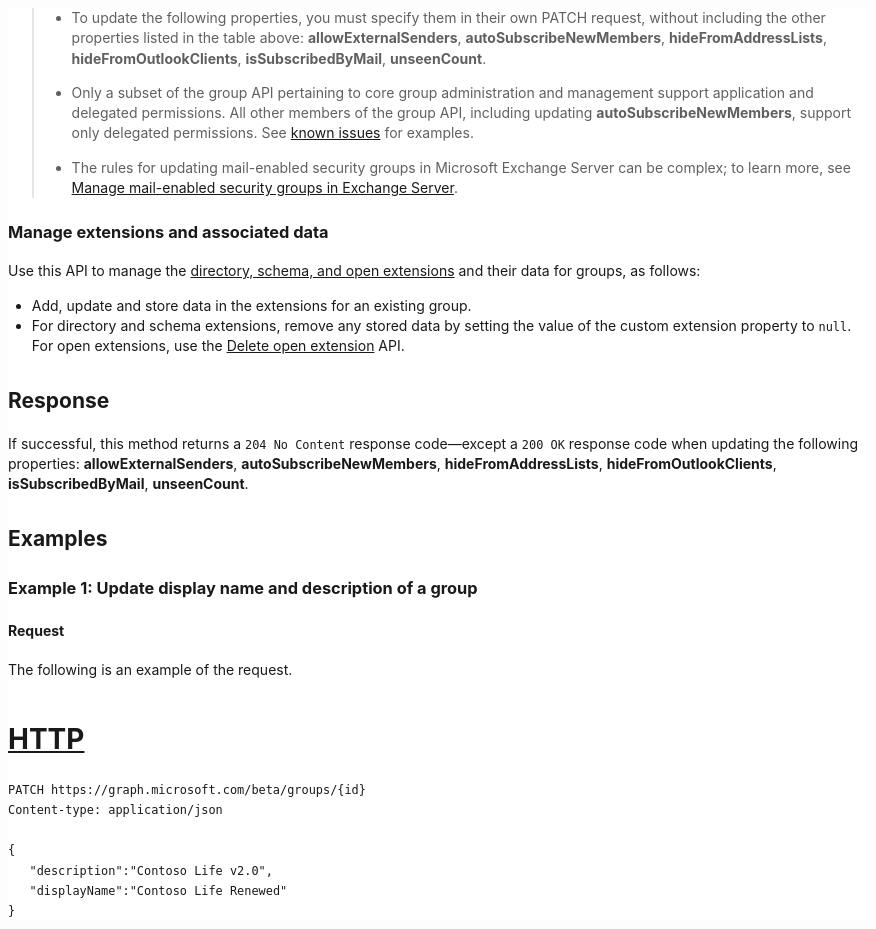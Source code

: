 > - To update the following properties, you must specify them in their own PATCH request, without including the other properties listed in the table above: **allowExternalSenders**, **autoSubscribeNewMembers**, **hideFromAddressLists**, **hideFromOutlookClients**, **isSubscribedByMail**, **unseenCount**.
>
> - Only a subset of the group API pertaining to core group administration and management support application and delegated permissions. All other members of the group API, including updating **autoSubscribeNewMembers**, support only delegated permissions. See [known issues](/graph/known-issues#groups) for examples.
>
> - The rules for updating mail-enabled security groups in Microsoft Exchange Server can be complex; to learn more, see [Manage mail-enabled security groups in Exchange Server](/Exchange/recipients/mail-enabled-security-groups).


### Manage extensions and associated data

Use this API to manage the [directory, schema, and open extensions](/graph/extensibility-overview) and their data for groups, as follows:

+ Add, update and store data in the extensions for an existing group.
+ For directory and schema extensions, remove any stored data by setting the value of the custom extension property to `null`. For open extensions, use the [Delete open extension](/graph/api/opentypeextension-delete) API.

## Response

If successful, this method returns a `204 No Content` response code—except a `200 OK` response code when updating the following properties: **allowExternalSenders**, **autoSubscribeNewMembers**, **hideFromAddressLists**, **hideFromOutlookClients**, **isSubscribedByMail**, **unseenCount**.

## Examples

### Example 1: Update display name and description of a group

#### Request

The following is an example of the request.

# [HTTP](#tab/http)



```http
PATCH https://graph.microsoft.com/beta/groups/{id}
Content-type: application/json

{
   "description":"Contoso Life v2.0",
   "displayName":"Contoso Life Renewed"
}
```
